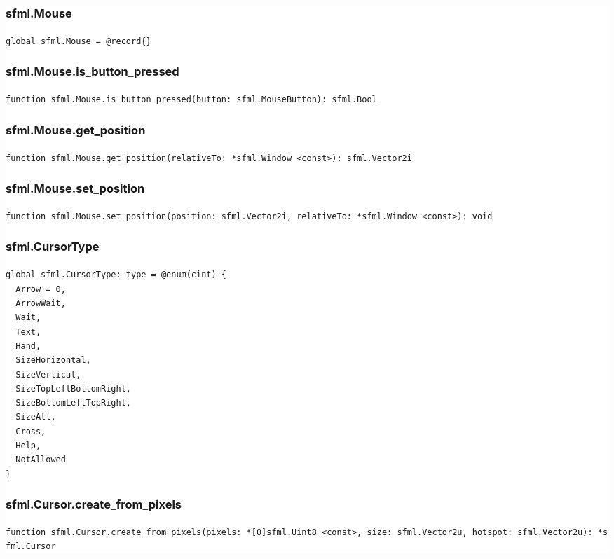 

### sfml.Mouse

```nelua
global sfml.Mouse = @record{}
```



### sfml.Mouse.is_button_pressed

```nelua
function sfml.Mouse.is_button_pressed(button: sfml.MouseButton): sfml.Bool
```



### sfml.Mouse.get_position

```nelua
function sfml.Mouse.get_position(relativeTo: *sfml.Window <const>): sfml.Vector2i
```



### sfml.Mouse.set_position

```nelua
function sfml.Mouse.set_position(position: sfml.Vector2i, relativeTo: *sfml.Window <const>): void
```



### sfml.CursorType

```nelua
global sfml.CursorType: type = @enum(cint) {
  Arrow = 0,
  ArrowWait,
  Wait,
  Text,
  Hand,
  SizeHorizontal,
  SizeVertical,
  SizeTopLeftBottomRight,
  SizeBottomLeftTopRight,
  SizeAll,
  Cross,
  Help,
  NotAllowed
}
```



### sfml.Cursor.create_from_pixels

```nelua
function sfml.Cursor.create_from_pixels(pixels: *[0]sfml.Uint8 <const>, size: sfml.Vector2u, hotspot: sfml.Vector2u): *sfml.Cursor
```
